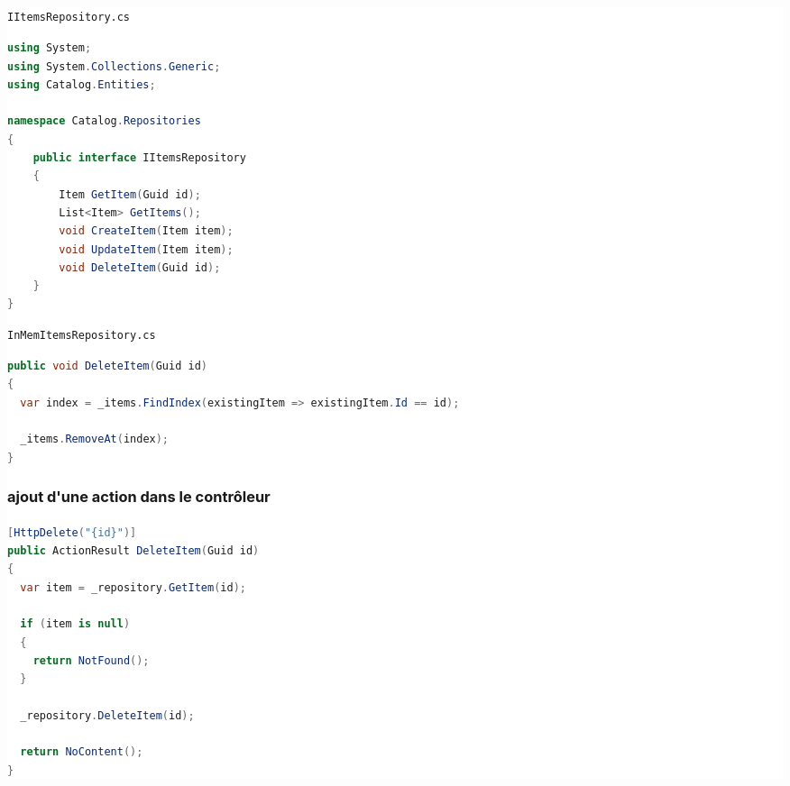 `IItemsRepository.cs`

```csharp
using System;
using System.Collections.Generic;
using Catalog.Entities;

namespace Catalog.Repositories
{
    public interface IItemsRepository
    {
        Item GetItem(Guid id);
        List<Item> GetItems();
        void CreateItem(Item item);
        void UpdateItem(Item item);
        void DeleteItem(Guid id);
    }
}
```

`InMemItemsRepository.cs`

```csharp
public void DeleteItem(Guid id)
{
  var index = _items.FindIndex(existingItem => existingItem.Id == id);

  _items.RemoveAt(index);
}
```



### ajout d'une action dans le contrôleur

```csharp
[HttpDelete("{id}")]
public ActionResult DeleteItem(Guid id)
{
  var item = _repository.GetItem(id);

  if (item is null)
  {
    return NotFound();
  }

  _repository.DeleteItem(id);

  return NoContent();
}
```

















